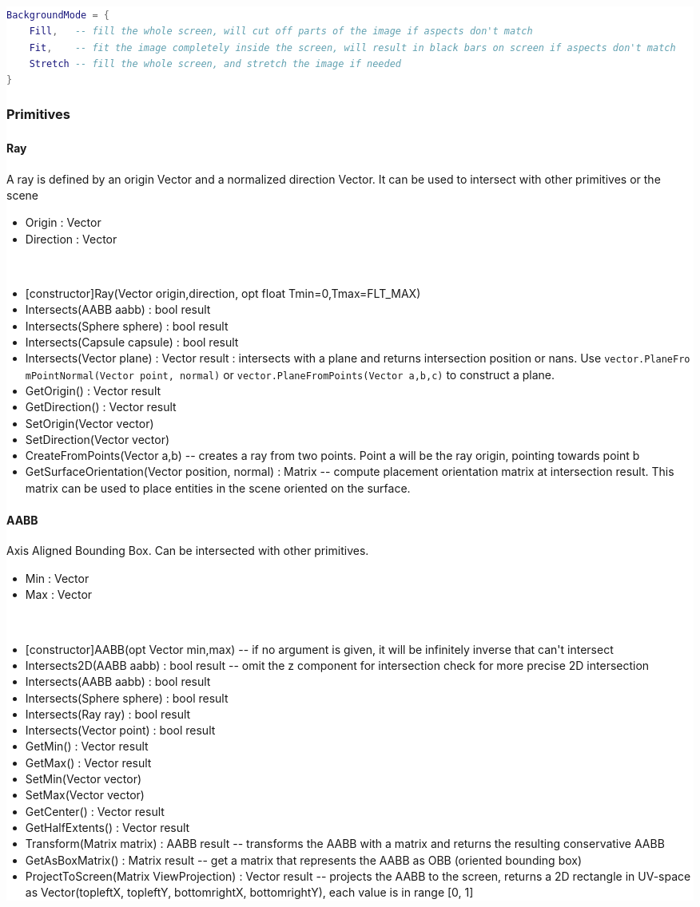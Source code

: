 ```lua
BackgroundMode = {
	Fill,	-- fill the whole screen, will cut off parts of the image if aspects don't match
	Fit,	-- fit the image completely inside the screen, will result in black bars on screen if aspects don't match
	Stretch	-- fill the whole screen, and stretch the image if needed
}
```

### Primitives

#### Ray
A ray is defined by an origin Vector and a normalized direction Vector. It can be used to intersect with other primitives or the scene
- Origin : Vector
- Direction : Vector

</br>

- [constructor]Ray(Vector origin,direction, opt float Tmin=0,Tmax=FLT_MAX)
- Intersects(AABB aabb) : bool result
- Intersects(Sphere sphere) : bool result
- Intersects(Capsule capsule) : bool result
- Intersects(Vector plane) : Vector result : intersects with a plane and returns intersection position or nans. Use `vector.PlaneFromPointNormal(Vector point, normal)` or `vector.PlaneFromPoints(Vector a,b,c)` to construct a plane.
- GetOrigin() : Vector result
- GetDirection() : Vector result
- SetOrigin(Vector vector)
- SetDirection(Vector vector)
- CreateFromPoints(Vector a,b)	-- creates a ray from two points. Point a will be the ray origin, pointing towards point b
- GetSurfaceOrientation(Vector position, normal) : Matrix -- compute placement orientation matrix at intersection result. This matrix can be used to place entities in the scene oriented on the surface.

#### AABB
Axis Aligned Bounding Box. Can be intersected with other primitives.
- Min : Vector
- Max : Vector

</br>

- [constructor]AABB(opt Vector min,max)	-- if no argument is given, it will be infinitely inverse that can't intersect
- Intersects2D(AABB aabb) : bool result	-- omit the z component for intersection check for more precise 2D intersection
- Intersects(AABB aabb) : bool result
- Intersects(Sphere sphere) : bool result
- Intersects(Ray ray) : bool result
- Intersects(Vector point) : bool result
- GetMin() : Vector result
- GetMax() : Vector result
- SetMin(Vector vector)
- SetMax(Vector vector)
- GetCenter() : Vector result
- GetHalfExtents() : Vector result
- Transform(Matrix matrix) : AABB result  -- transforms the AABB with a matrix and returns the resulting conservative AABB
- GetAsBoxMatrix() : Matrix result	-- get a matrix that represents the AABB as OBB (oriented bounding box)
- ProjectToScreen(Matrix ViewProjection) : Vector result	-- projects the AABB to the screen, returns a 2D rectangle in UV-space as Vector(topleftX, topleftY, bottomrightX, bottomrightY), each value is in range [0, 1]
